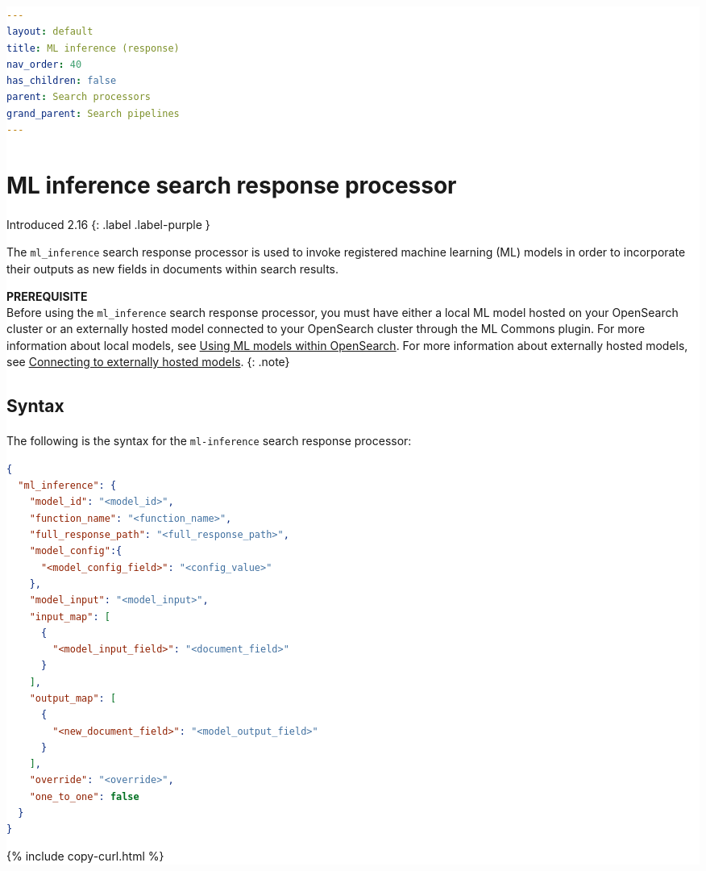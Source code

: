 ```yaml
---
layout: default
title: ML inference (response) 
nav_order: 40
has_children: false
parent: Search processors
grand_parent: Search pipelines
---
```


# ML inference search response processor
Introduced 2.16
{: .label .label-purple }

The `ml_inference` search response processor is used to invoke registered machine learning (ML) models in order to incorporate their outputs as new fields in documents within search results.

**PREREQUISITE**<br>
Before using the `ml_inference` search response processor, you must have either a local ML model hosted on your OpenSearch cluster or an externally hosted model connected to your OpenSearch cluster through the ML Commons plugin. For more information about local models, see [Using ML models within OpenSearch]({{site.url}}{{site.baseurl}}/ml-commons-plugin/using-ml-models/). For more information about externally hosted models, see [Connecting to externally hosted models]({{site.url}}{{site.baseurl}}/ml-commons-plugin/remote-models/index/).
{: .note}

## Syntax

The following is the syntax for the `ml-inference` search response processor:

```json
{
  "ml_inference": {
    "model_id": "<model_id>",
    "function_name": "<function_name>",
    "full_response_path": "<full_response_path>",
    "model_config":{
      "<model_config_field>": "<config_value>"
    },
    "model_input": "<model_input>",
    "input_map": [
      {
        "<model_input_field>": "<document_field>"
      }
    ],
    "output_map": [
      {
        "<new_document_field>": "<model_output_field>"
      }
    ],
    "override": "<override>",
    "one_to_one": false
  }
}
```
{% include copy-curl.html %}
